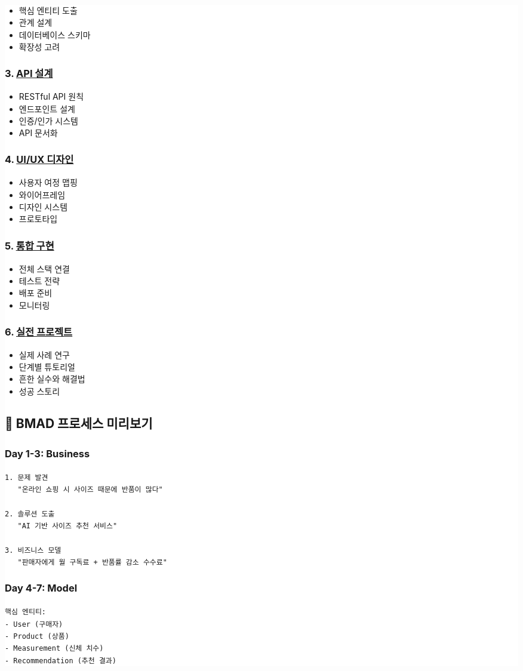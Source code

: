 - 핵심 엔티티 도출
- 관계 설계
- 데이터베이스 스키마
- 확장성 고려

### 3. [API 설계](03_API_Design.md)

- RESTful API 원칙
- 엔드포인트 설계
- 인증/인가 시스템
- API 문서화

### 4. [UI/UX 디자인](04_UI_UX_Design.md)

- 사용자 여정 맵핑
- 와이어프레임
- 디자인 시스템
- 프로토타입

### 5. [통합 구현](05_Integration.md)

- 전체 스택 연결
- 테스트 전략
- 배포 준비
- 모니터링

### 6. [실전 프로젝트](06_Real_Projects.md)

- 실제 사례 연구
- 단계별 튜토리얼
- 흔한 실수와 해결법
- 성공 스토리

## 🚀 BMAD 프로세스 미리보기

### Day 1-3: Business

```
1. 문제 발견
   "온라인 쇼핑 시 사이즈 때문에 반품이 많다"

2. 솔루션 도출
   "AI 기반 사이즈 추천 서비스"

3. 비즈니스 모델
   "판매자에게 월 구독료 + 반품률 감소 수수료"
```

### Day 4-7: Model

```
핵심 엔티티:
- User (구매자)
- Product (상품)
- Measurement (신체 치수)
- Recommendation (추천 결과)
```
